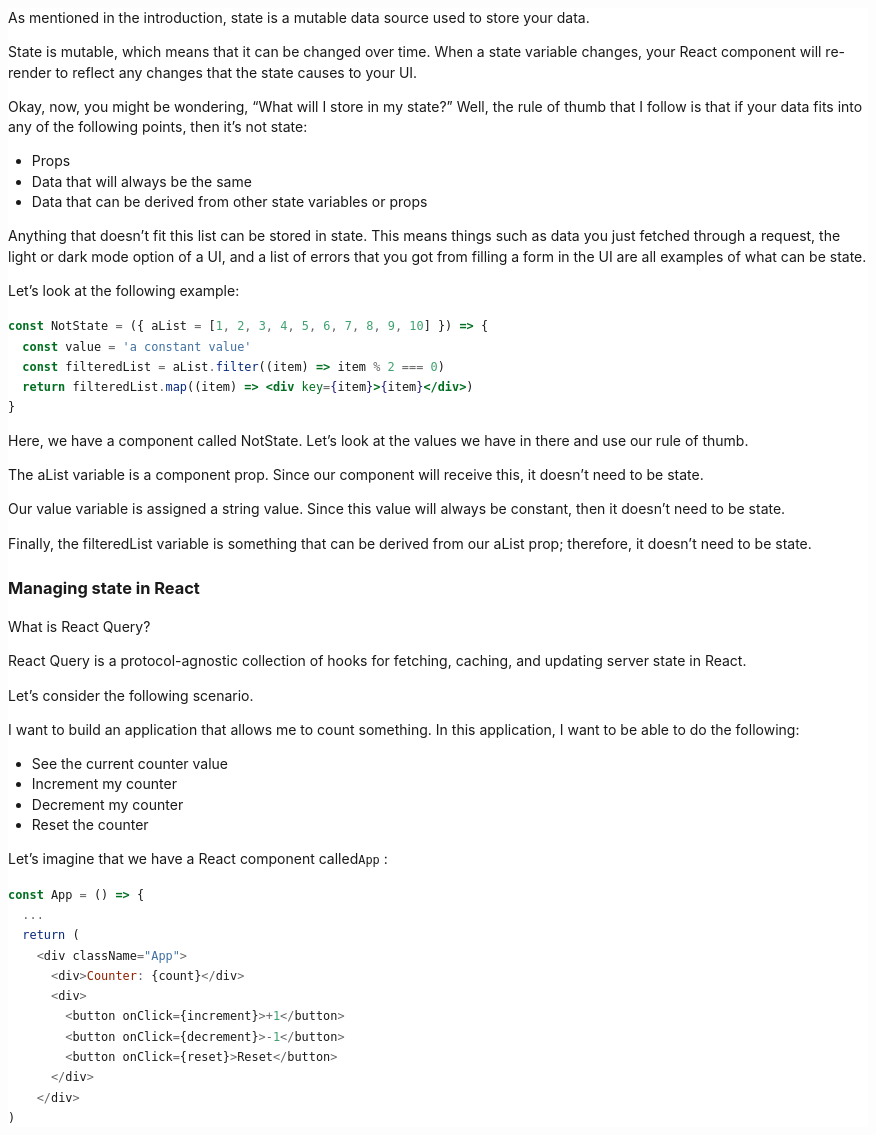 As mentioned in the introduction, state is a mutable data source used to store your data.

State is mutable, which means that it can be changed over time. When a state variable changes, your React component will re-render to reflect any changes that the state causes to your UI.

Okay, now, you might be wondering, “What will I store in my state?” Well, the rule of thumb that I follow is that if your data fits into any of the following points, then it’s not state:

- Props
- Data that will always be the same
- Data that can be derived from other state variables or props

Anything that doesn’t fit this list can be stored in state. This means things such as data you just fetched through a request, the light or dark mode option of a UI, and a list of errors that you got from filling a form in the UI are all examples of what can be state.

Let’s look at the following example:

```jsx
const NotState = ({ aList = [1, 2, 3, 4, 5, 6, 7, 8, 9, 10] }) => {
  const value = 'a constant value'
  const filteredList = aList.filter((item) => item % 2 === 0)
  return filteredList.map((item) => <div key={item}>{item}</div>)
}
```

Here, we have a component called NotState. Let’s look at the values we have in there and use our rule of thumb.

The aList variable is a component prop. Since our component will receive this, it doesn’t need to be state.

Our value variable is assigned a string value. Since this value will always be constant, then it doesn’t need to be state.

Finally, the filteredList variable is something that can be derived from our aList prop; therefore, it doesn’t need to be state.

### Managing state in React

What is React Query?

React Query is a protocol-agnostic collection of hooks for fetching, caching, and updating server state in React.

Let’s consider the following scenario.

I want to build an application that allows me to count something. In this application, I want to be able to do the following:

- See the current counter value
- Increment my counter
- Decrement my counter
- Reset the counter

Let’s imagine that we have a React component called`App` :

```jsx
const App = () => {
  ...
  return (
    <div className="App">
      <div>Counter: {count}</div>
      <div>
        <button onClick={increment}>+1</button>
        <button onClick={decrement}>-1</button>
        <button onClick={reset}>Reset</button>
      </div>
    </div>
)
```
